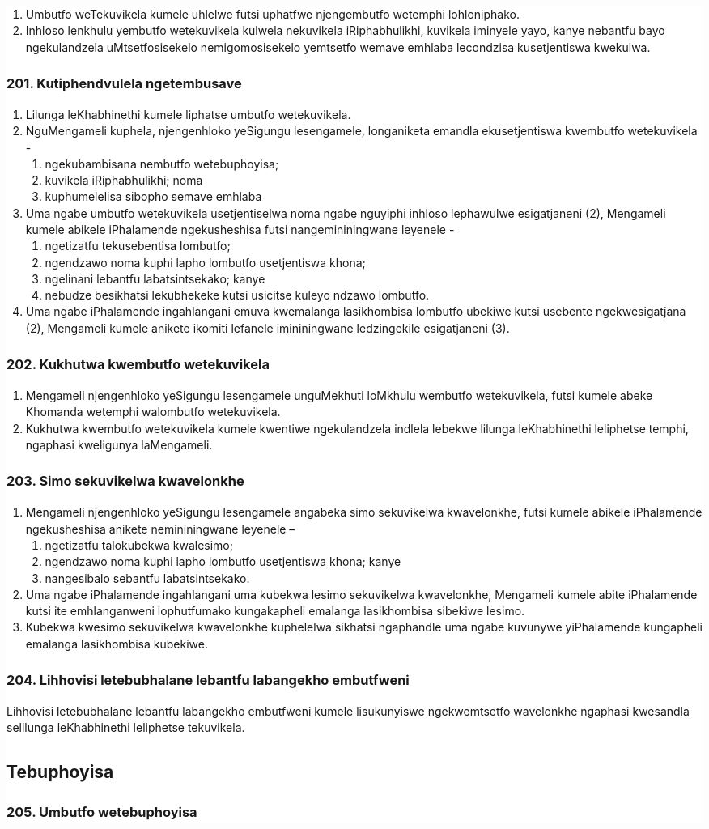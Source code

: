 1.	Umbutfo weTekuvikela kumele uhlelwe futsi uphatfwe njengembutfo wetemphi lohloniphako.
2.	Inhloso lenkhulu yembutfo wetekuvikela kulwela nekuvikela iRiphabhulikhi, kuvikela iminyele yayo, kanye nebantfu bayo ngekulandzela uMtsetfosisekelo nemigomosisekelo yemtsetfo wemave emhlaba lecondzisa kusetjentiswa kwekulwa.

### 201. Kutiphendvulela ngetembusave

1.	Lilunga leKhabhinethi kumele liphatse umbutfo wetekuvikela.
2.	NguMengameli kuphela, njengenhloko yeSigungu lesengamele, longaniketa emandla ekusetjentiswa kwembutfo wetekuvikela -
	1.	ngekubambisana nembutfo wetebuphoyisa;
	1.	kuvikela iRiphabhulikhi; noma
	1.	kuphumelelisa sibopho semave emhlaba
3.	Uma ngabe umbutfo wetekuvikela usetjentiselwa noma ngabe nguyiphi inhloso lephawulwe esigatjaneni (2), Mengameli kumele abikele iPhalamende ngekusheshisa futsi nangemininingwane leyenele -
	1.	ngetizatfu tekusebentisa lombutfo;
	1.	ngendzawo noma kuphi lapho lombutfo usetjentiswa khona;
	1.	ngelinani lebantfu labatsintsekako; kanye
	1.	nebudze besikhatsi lekubhekeke kutsi usicitse kuleyo ndzawo lombutfo.
4.	Uma ngabe iPhalamende ingahlangani emuva kwemalanga lasikhombisa lombutfo ubekiwe kutsi usebente ngekwesigatjana (2), Mengameli kumele anikete ikomiti lefanele imininingwane ledzingekile esigatjaneni (3).

### 202. Kukhutwa kwembutfo wetekuvikela

1.	Mengameli njengenhloko yeSigungu lesengamele unguMekhuti loMkhulu wembutfo wetekuvikela, futsi kumele abeke Khomanda wetemphi walombutfo wetekuvikela.
2.	Kukhutwa kwembutfo wetekuvikela kumele kwentiwe ngekulandzela indlela lebekwe lilunga leKhabhinethi leliphetse temphi, ngaphasi kweligunya laMengameli.

### 203. Simo sekuvikelwa kwavelonkhe

1.	Mengameli njengenhloko yeSigungu lesengamele angabeka simo sekuvikelwa kwavelonkhe, futsi kumele abikele iPhalamende ngekusheshisa anikete nemininingwane leyenele –
	1.	ngetizatfu talokubekwa kwalesimo;
	1.	ngendzawo noma kuphi lapho lombutfo usetjentiswa khona; kanye
	1.	nangesibalo sebantfu labatsintsekako.
2.	Uma ngabe iPhalamende ingahlangani uma kubekwa lesimo sekuvikelwa kwavelonkhe, Mengameli kumele abite iPhalamende kutsi ite emhlanganweni lophutfumako kungakapheli emalanga lasikhombisa sibekiwe lesimo.
3.	Kubekwa kwesimo sekuvikelwa kwavelonkhe kuphelelwa sikhatsi ngaphandle uma ngabe kuvunywe yiPhalamende kungapheli emalanga lasikhombisa kubekiwe.

### 204. Lihhovisi letebubhalane lebantfu labangekho embutfweni

Lihhovisi letebubhalane lebantfu labangekho embutfweni kumele lisukunyiswe ngekwemtsetfo wavelonkhe ngaphasi kwesandla selilunga leKhabhinethi leliphetse tekuvikela.

## Tebuphoyisa

### 205. Umbutfo wetebuphoyisa
